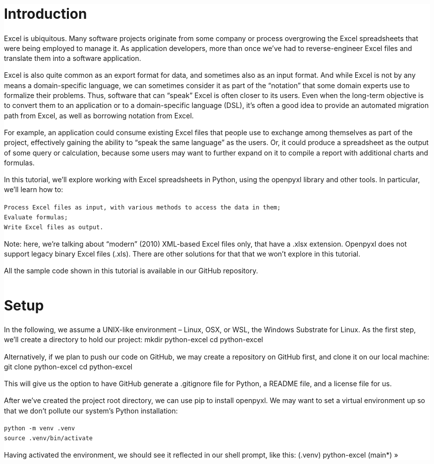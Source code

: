 # Introduction

Excel is ubiquitous. Many software projects originate from some company or process overgrowing the Excel spreadsheets that were being employed to manage it. As application developers, more than once we’ve had to reverse-engineer Excel files and translate them into a software application.

Excel is also quite common as an export format for data, and sometimes also as an input format. And while Excel is not by any means a domain-specific language, we can sometimes consider it as part of the “notation” that some domain experts use to formalize their problems. Thus, software that can “speak” Excel is often closer to its users. Even when the long-term objective is to convert them to an application or to a domain-specific language (DSL), it’s often a good idea to provide an automated migration path from Excel, as well as borrowing notation from Excel.

For example, an application could consume existing Excel files that people use to exchange among themselves as part of the project, effectively gaining the ability to “speak the same language” as the users. Or, it could produce a spreadsheet as the output of some query or calculation, because some users may want to further expand on it to compile a report with additional charts and formulas.

In this tutorial, we’ll explore working with Excel spreadsheets in Python, using the openpyxl library and other tools. In particular, we’ll learn how to:

    Process Excel files as input, with various methods to access the data in them;
    Evaluate formulas;
    Write Excel files as output.

Note: here, we’re talking about “modern” (2010) XML-based Excel files only, that have a .xlsx extension. Openpyxl does not support legacy binary Excel files (.xls). There are other solutions for that that we won’t explore in this tutorial.

All the sample code shown in this tutorial is available in our GitHub repository.
# Setup

In the following, we assume a UNIX-like environment – Linux, OSX, or WSL, the Windows Substrate for Linux. As the first step, we’ll create a directory to hold our project:
mkdir python-excel
cd python-excel

Alternatively, if we plan to push our code on GitHub, we may create a repository on GitHub first, and clone it on our local machine:
git clone <repo-url> python-excel
cd python-excel

This will give us the option to have GitHub generate a .gitignore file for Python, a README file, and a license file for us.

After we’ve created the project root directory, we can use pip to install openpyxl. We may want to set a virtual environment up so that we don’t pollute our system’s Python installation:
```shell
python -m venv .venv
source .venv/bin/activate
```

Having activated the environment, we should see it reflected in our shell prompt, like this:
(.venv) python-excel (main*) »
